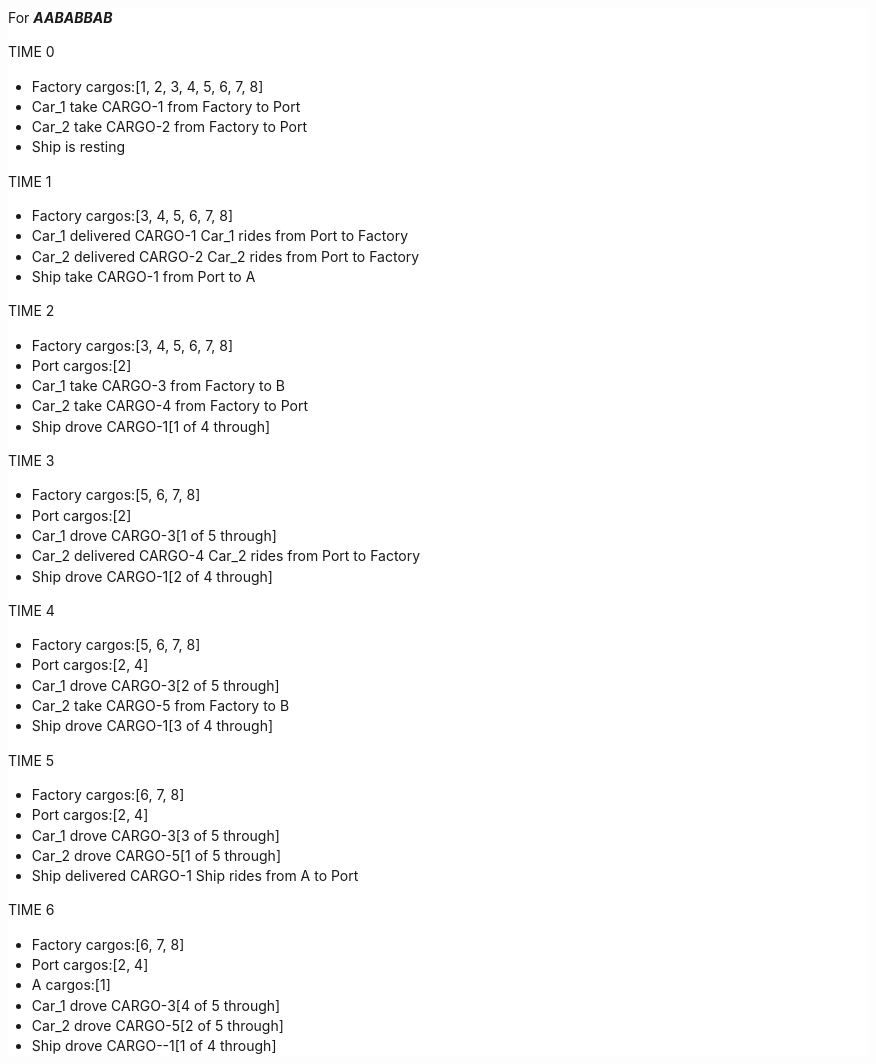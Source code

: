 For ***AABABBAB***

TIME 0

- Factory cargos:[1, 2, 3, 4, 5, 6, 7, 8]
- Car_1 take CARGO-1 from Factory to Port
- Car_2 take CARGO-2 from Factory to Port
- Ship is resting

TIME 1

- Factory cargos:[3, 4, 5, 6, 7, 8]
- Car_1 delivered CARGO-1
Car_1 rides from Port to Factory
- Car_2 delivered CARGO-2
Car_2 rides from Port to Factory
- Ship take CARGO-1 from Port to A

TIME 2

- Factory cargos:[3, 4, 5, 6, 7, 8]
- Port cargos:[2]
- Car_1 take CARGO-3 from Factory to B
- Car_2 take CARGO-4 from Factory to Port
- Ship drove  CARGO-1[1 of 4 through]

TIME 3

- Factory cargos:[5, 6, 7, 8]
- Port cargos:[2]
- Car_1 drove  CARGO-3[1 of 5 through]
- Car_2 delivered CARGO-4
Car_2 rides from Port to Factory
- Ship drove  CARGO-1[2 of 4 through]

TIME 4

- Factory cargos:[5, 6, 7, 8]
- Port cargos:[2, 4]
- Car_1 drove  CARGO-3[2 of 5 through]
- Car_2 take CARGO-5 from Factory to B
- Ship drove  CARGO-1[3 of 4 through]

TIME 5

- Factory cargos:[6, 7, 8]
- Port cargos:[2, 4]
- Car_1 drove  CARGO-3[3 of 5 through]
- Car_2 drove  CARGO-5[1 of 5 through]
- Ship delivered CARGO-1
Ship rides from A to Port

TIME 6

- Factory cargos:[6, 7, 8]
- Port cargos:[2, 4]
- A cargos:[1]
- Car_1 drove  CARGO-3[4 of 5 through]
- Car_2 drove  CARGO-5[2 of 5 through]
- Ship drove  CARGO--1[1 of 4 through]
